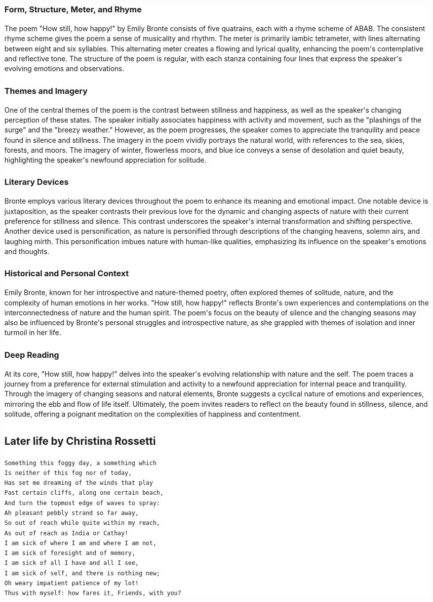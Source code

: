 ### Form, Structure, Meter, and Rhyme
The poem "How still, how happy!" by Emily Bronte consists of five quatrains, each with a rhyme scheme of ABAB. The consistent rhyme scheme gives the poem a sense of musicality and rhythm. The meter is primarily iambic tetrameter, with lines alternating between eight and six syllables. This alternating meter creates a flowing and lyrical quality, enhancing the poem's contemplative and reflective tone. The structure of the poem is regular, with each stanza containing four lines that express the speaker's evolving emotions and observations.

### Themes and Imagery
One of the central themes of the poem is the contrast between stillness and happiness, as well as the speaker's changing perception of these states. The speaker initially associates happiness with activity and movement, such as the "plashings of the surge" and the "breezy weather." However, as the poem progresses, the speaker comes to appreciate the tranquility and peace found in silence and stillness. The imagery in the poem vividly portrays the natural world, with references to the sea, skies, forests, and moors. The imagery of winter, flowerless moors, and blue ice conveys a sense of desolation and quiet beauty, highlighting the speaker's newfound appreciation for solitude.

### Literary Devices
Bronte employs various literary devices throughout the poem to enhance its meaning and emotional impact. One notable device is juxtaposition, as the speaker contrasts their previous love for the dynamic and changing aspects of nature with their current preference for stillness and silence. This contrast underscores the speaker's internal transformation and shifting perspective. Another device used is personification, as nature is personified through descriptions of the changing heavens, solemn airs, and laughing mirth. This personification imbues nature with human-like qualities, emphasizing its influence on the speaker's emotions and thoughts.

### Historical and Personal Context
Emily Bronte, known for her introspective and nature-themed poetry, often explored themes of solitude, nature, and the complexity of human emotions in her works. "How still, how happy!" reflects Bronte's own experiences and contemplations on the interconnectedness of nature and the human spirit. The poem's focus on the beauty of silence and the changing seasons may also be influenced by Bronte's personal struggles and introspective nature, as she grappled with themes of isolation and inner turmoil in her life.

### Deep Reading
At its core, "How still, how happy!" delves into the speaker's evolving relationship with nature and the self. The poem traces a journey from a preference for external stimulation and activity to a newfound appreciation for internal peace and tranquility. Through the imagery of changing seasons and natural elements, Bronte suggests a cyclical nature of emotions and experiences, mirroring the ebb and flow of life itself. Ultimately, the poem invites readers to reflect on the beauty found in stillness, silence, and solitude, offering a poignant meditation on the complexities of happiness and contentment.

## Later life by Christina Rossetti

```
Something this foggy day, a something which
Is neither of this fog nor of today,
Has set me dreaming of the winds that play
Past certain cliffs, along one certain beach,
And turn the topmost edge of waves to spray:
Ah pleasant pebbly strand so far away,
So out of reach while quite within my reach,
As out of reach as India or Cathay!
I am sick of where I am and where I am not,
I am sick of foresight and of memory,
I am sick of all I have and all I see,
I am sick of self, and there is nothing new;
Oh weary impatient patience of my lot!
Thus with myself: how fares it, Friends, with you?
```
